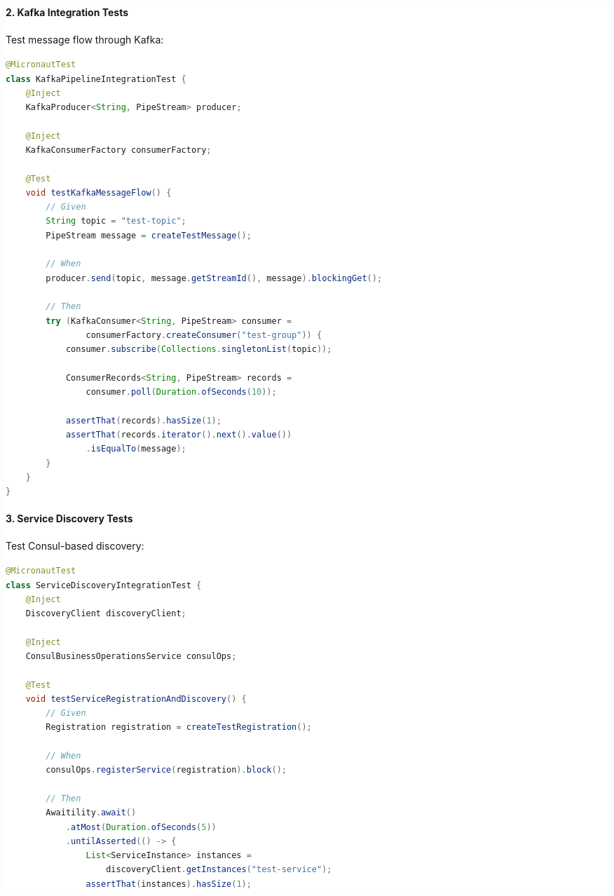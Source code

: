 #### 2. Kafka Integration Tests

Test message flow through Kafka:

```java
@MicronautTest
class KafkaPipelineIntegrationTest {
    @Inject
    KafkaProducer<String, PipeStream> producer;
    
    @Inject
    KafkaConsumerFactory consumerFactory;
    
    @Test
    void testKafkaMessageFlow() {
        // Given
        String topic = "test-topic";
        PipeStream message = createTestMessage();
        
        // When
        producer.send(topic, message.getStreamId(), message).blockingGet();
        
        // Then
        try (KafkaConsumer<String, PipeStream> consumer = 
                consumerFactory.createConsumer("test-group")) {
            consumer.subscribe(Collections.singletonList(topic));
            
            ConsumerRecords<String, PipeStream> records = 
                consumer.poll(Duration.ofSeconds(10));
            
            assertThat(records).hasSize(1);
            assertThat(records.iterator().next().value())
                .isEqualTo(message);
        }
    }
}
```

#### 3. Service Discovery Tests

Test Consul-based discovery:

```java
@MicronautTest
class ServiceDiscoveryIntegrationTest {
    @Inject
    DiscoveryClient discoveryClient;
    
    @Inject
    ConsulBusinessOperationsService consulOps;
    
    @Test
    void testServiceRegistrationAndDiscovery() {
        // Given
        Registration registration = createTestRegistration();
        
        // When
        consulOps.registerService(registration).block();
        
        // Then
        Awaitility.await()
            .atMost(Duration.ofSeconds(5))
            .untilAsserted(() -> {
                List<ServiceInstance> instances = 
                    discoveryClient.getInstances("test-service");
                assertThat(instances).hasSize(1);
```